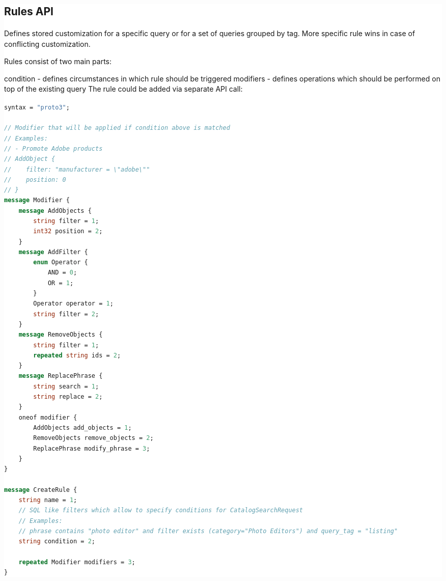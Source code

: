 ## Rules API
Defines stored customization for a specific query or for a set of queries grouped by tag. More specific rule wins in case 
of conflicting customization.

Rules consist of two main parts:

condition - defines circumstances in which rule should be triggered
modifiers - defines operations which should be performed on top of the existing query
The rule could be added via separate API call:

```proto
syntax = "proto3";

// Modifier that will be applied if condition above is matched
// Examples:
// - Promote Adobe products
// AddObject {
//    filter: "manufacturer = \"adobe\""
//    position: 0
// }
message Modifier {
    message AddObjects {
        string filter = 1;
        int32 position = 2;
    }
    message AddFilter {
        enum Operator {
            AND = 0;
            OR = 1;
        }
        Operator operator = 1; 
        string filter = 2;
    }
    message RemoveObjects {
        string filter = 1;
        repeated string ids = 2;
    }
    message ReplacePhrase {
        string search = 1;
        string replace = 2;
    }
    oneof modifier {
        AddObjects add_objects = 1;
        RemoveObjects remove_objects = 2;
        ReplacePhrase modify_phrase = 3;
    }
}

message CreateRule {
    string name = 1;
    // SQL like filters which allow to specify conditions for CatalogSearchRequest
    // Examples:
    // phrase contains "photo editor" and filter exists (category="Photo Editors") and query_tag = "listing"
    string condition = 2;
    
    repeated Modifier modifiers = 3;
}
```
